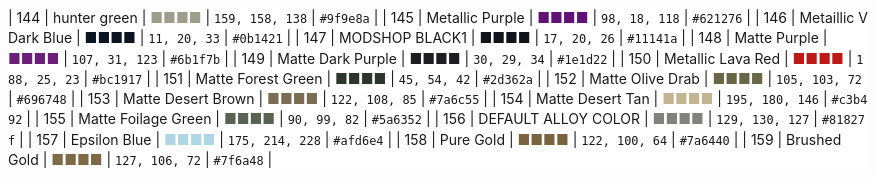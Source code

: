 | 144  | hunter green                 | <span style="color: #9f9e8a">■■■■</span> | `159, 158, 138` | `#9f9e8a` |
| 145  | Metallic Purple              | <span style="color: #621276">■■■■</span> | `98, 18, 118`   | `#621276` |
| 146  | Metaillic V Dark Blue        | <span style="color: #0b1421">■■■■</span> | `11, 20, 33`    | `#0b1421` |
| 147  | MODSHOP BLACK1               | <span style="color: #11141a">■■■■</span> | `17, 20, 26`    | `#11141a` |
| 148  | Matte Purple                 | <span style="color: #6b1f7b">■■■■</span> | `107, 31, 123`  | `#6b1f7b` |
| 149  | Matte Dark Purple            | <span style="color: #1e1d22">■■■■</span> | `30, 29, 34`    | `#1e1d22` |
| 150  | Metallic Lava Red            | <span style="color: #bc1917">■■■■</span> | `188, 25, 23`   | `#bc1917` |
| 151  | Matte Forest Green           | <span style="color: #2d362a">■■■■</span> | `45, 54, 42`    | `#2d362a` |
| 152  | Matte Olive Drab             | <span style="color: #696748">■■■■</span> | `105, 103, 72`  | `#696748` |
| 153  | Matte Desert Brown           | <span style="color: #7a6c55">■■■■</span> | `122, 108, 85`  | `#7a6c55` |
| 154  | Matte Desert Tan             | <span style="color: #c3b492">■■■■</span> | `195, 180, 146` | `#c3b492` |
| 155  | Matte Foilage Green          | <span style="color: #5a6352">■■■■</span> | `90, 99, 82`    | `#5a6352` |
| 156  | DEFAULT ALLOY COLOR          | <span style="color: #81827f">■■■■</span> | `129, 130, 127` | `#81827f` |
| 157  | Epsilon Blue                 | <span style="color: #afd6e4">■■■■</span> | `175, 214, 228` | `#afd6e4` |
| 158  | Pure Gold                    | <span style="color: #7a6440">■■■■</span> | `122, 100, 64`  | `#7a6440` |
| 159  | Brushed Gold                 | <span style="color: #7f6a48">■■■■</span> | `127, 106, 72`  | `#7f6a48` |
